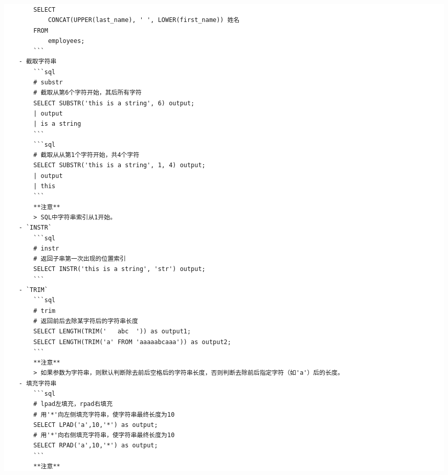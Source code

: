 			SELECT 
				CONCAT(UPPER(last_name), ' ', LOWER(first_name)) 姓名 
			FROM 
				employees;
			```
		- 截取字符串
			```sql
			# substr
			# 截取从第6个字符开始，其后所有字符
			SELECT SUBSTR('this is a string', 6) output;
			| output
			| is a string
			```  
			```sql
			# 截取从从第1个字符开始，共4个字符
			SELECT SUBSTR('this is a string', 1, 4) output;
			| output
			| this
			```  
			**注意**
			> SQL中字符串索引从1开始。
		- `INSTR`
			```sql
			# instr
			# 返回子串第一次出现的位置索引
			SELECT INSTR('this is a string', 'str') output;
			```
		- `TRIM`
			```sql
			# trim
			# 返回前后去除某字符后的字符串长度
			SELECT LENGTH(TRIM('   abc  ')) as output1;
			SELECT LENGTH(TRIM('a' FROM 'aaaaabcaaa')) as output2;
			```
			**注意**
			> 如果参数为字符串，则默认判断除去前后空格后的字符串长度，否则判断去除前后指定字符（如'a'）后的长度。
		- 填充字符串
			```sql
			# lpad左填充，rpad右填充
			# 用'*'向左侧填充字符串，使字符串最终长度为10
			SELECT LPAD('a',10,'*') as output;
			# 用'*'向右侧填充字符串，使字符串最终长度为10
			SELECT RPAD('a',10,'*') as output;
			```
			**注意**